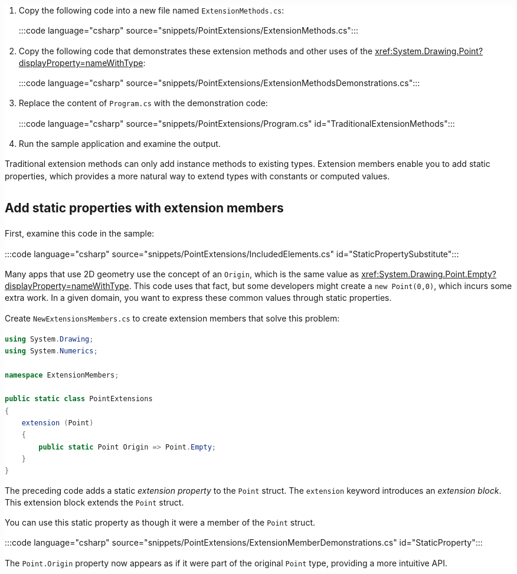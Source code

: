1. Copy the following code into a new file named `ExtensionMethods.cs`:

   :::code language="csharp" source="snippets/PointExtensions/ExtensionMethods.cs":::

1. Copy the following code that demonstrates these extension methods and other uses of the <xref:System.Drawing.Point?displayProperty=nameWithType>:

   :::code language="csharp" source="snippets/PointExtensions/ExtensionMethodsDemonstrations.cs":::

1. Replace the content of `Program.cs` with the demonstration code:

   :::code language="csharp" source="snippets/PointExtensions/Program.cs" id="TraditionalExtensionMethods":::

1. Run the sample application and examine the output.

Traditional extension methods can only add instance methods to existing types. Extension members enable you to add static properties, which provides a more natural way to extend types with constants or computed values.

## Add static properties with extension members

First, examine this code in the sample:

:::code language="csharp" source="snippets/PointExtensions/IncludedElements.cs" id="StaticPropertySubstitute":::

Many apps that use 2D geometry use the concept of an `Origin`, which is the same value as <xref:System.Drawing.Point.Empty?displayProperty=nameWithType>. This code uses that fact, but some developers might create a `new Point(0,0)`, which incurs some extra work. In a given domain, you want to express these common values through static properties.

Create `NewExtensionsMembers.cs` to create extension members that solve this problem:

```csharp
using System.Drawing;
using System.Numerics;

namespace ExtensionMembers;

public static class PointExtensions
{
    extension (Point)
    {
        public static Point Origin => Point.Empty;
    }
}
```

The preceding code adds a static *extension property* to the `Point` struct. The `extension` keyword introduces an *extension block*. This extension block extends the `Point` struct.

You can use this static property as though it were a member of the `Point` struct.

:::code language="csharp" source="snippets/PointExtensions/ExtensionMemberDemonstrations.cs" id="StaticProperty":::

The `Point.Origin` property now appears as if it were part of the original `Point` type, providing a more intuitive API.
